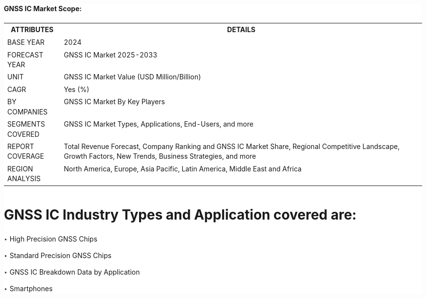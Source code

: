 <h4>GNSS IC Market Scope:</h4>
<table>
<tr>
<th>ATTRIBUTES</th>
<th>DETAILS</th>
</tr>
<tr>
<td>BASE YEAR</td>
<td>2024</td>
</tr>
<tr>
<td>FORECAST YEAR</td>
<td>GNSS IC Market 2025-2033</td>
</tr>
<tr>
<td>UNIT</td>
<td>GNSS IC Market Value (USD Million/Billion)</td>
<tr>
<td>CAGR</td>
<td>Yes (%)</td>
</tr>
</tr>
<tr>
<td>BY COMPANIES</td>
<td>GNSS IC Market By Key Players</td>
</tr>
<tr>
<td>SEGMENTS COVERED</td>
<td>GNSS IC Market Types, Applications, End-Users, and more</td>
</tr>
<tr>
<td>REPORT COVERAGE</td>
<td>Total Revenue Forecast, Company Ranking and GNSS IC Market Share, Regional Competitive Landscape, Growth Factors, New Trends, Business Strategies, and more</td>
</tr>
<tr>
<td>REGION ANALYSIS</td>
<td>North America, Europe, Asia Pacific, Latin America, Middle East and Africa</td>
</tr>
</table>

# <strong>GNSS IC Industry Types and Application covered are:</strong>

‣ High Precision GNSS Chips

   ‣ Standard Precision GNSS Chips

‣ GNSS IC Breakdown Data by Application

   ‣ Smartphones
